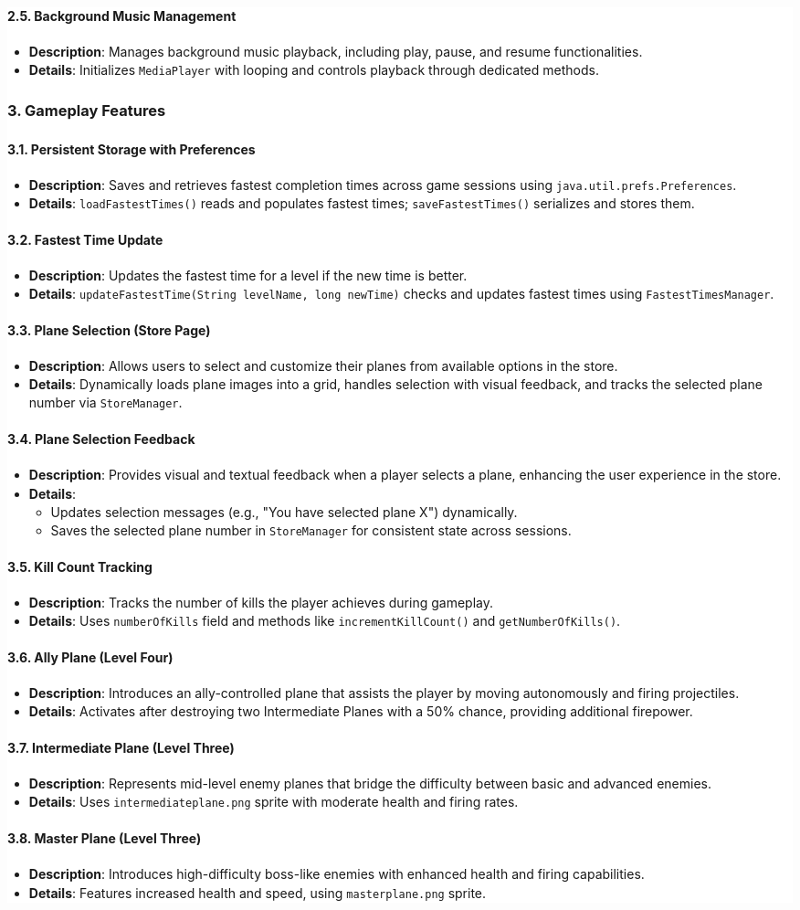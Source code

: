 #### **2.5. Background Music Management**
- **Description**: Manages background music playback, including play, pause, and resume functionalities.
- **Details**: Initializes `MediaPlayer` with looping and controls playback through dedicated methods.

### **3. Gameplay Features**

#### **3.1. Persistent Storage with Preferences**
- **Description**: Saves and retrieves fastest completion times across game sessions using `java.util.prefs.Preferences`.
- **Details**: `loadFastestTimes()` reads and populates fastest times; `saveFastestTimes()` serializes and stores them.

#### **3.2. Fastest Time Update**
- **Description**: Updates the fastest time for a level if the new time is better.
- **Details**: `updateFastestTime(String levelName, long newTime)` checks and updates fastest times using `FastestTimesManager`.

#### **3.3. Plane Selection (Store Page)**
- **Description**: Allows users to select and customize their planes from available options in the store.
- **Details**: Dynamically loads plane images into a grid, handles selection with visual feedback, and tracks the selected plane number via `StoreManager`.

#### **3.4. Plane Selection Feedback**
- **Description**: Provides visual and textual feedback when a player selects a plane, enhancing the user experience in the store.
- **Details**:
  - Updates selection messages (e.g., "You have selected plane X") dynamically.
  - Saves the selected plane number in `StoreManager` for consistent state across sessions.

#### **3.5. Kill Count Tracking**
- **Description**: Tracks the number of kills the player achieves during gameplay.
- **Details**: Uses `numberOfKills` field and methods like `incrementKillCount()` and `getNumberOfKills()`.

#### **3.6. Ally Plane (Level Four)**
- **Description**: Introduces an ally-controlled plane that assists the player by moving autonomously and firing projectiles.
- **Details**: Activates after destroying two Intermediate Planes with a 50% chance, providing additional firepower.

#### **3.7. Intermediate Plane (Level Three)**
- **Description**: Represents mid-level enemy planes that bridge the difficulty between basic and advanced enemies.
- **Details**: Uses `intermediateplane.png` sprite with moderate health and firing rates.

#### **3.8. Master Plane (Level Three)**
- **Description**: Introduces high-difficulty boss-like enemies with enhanced health and firing capabilities.
- **Details**: Features increased health and speed, using `masterplane.png` sprite.

